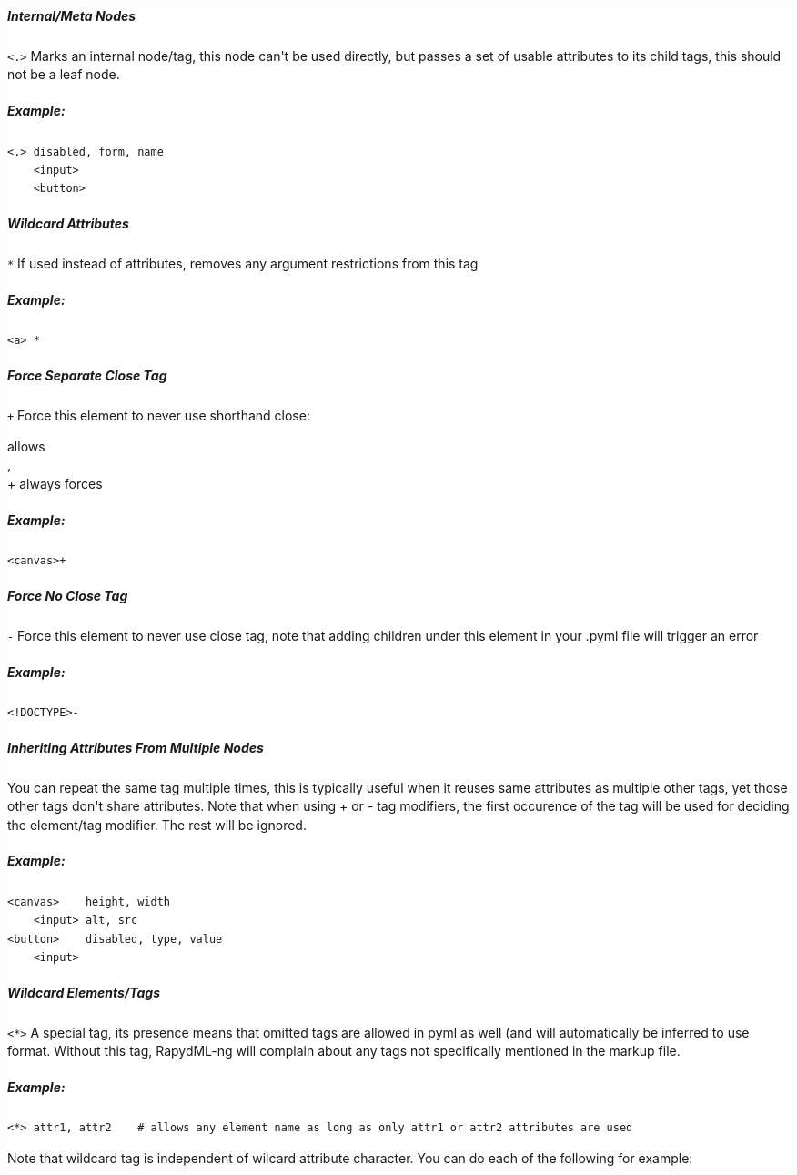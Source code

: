 ##### Internal/Meta Nodes
`<.>` Marks an internal node/tag, this node can't be used directly, but passes a set of usable attributes to its child tags, this should not be a leaf node.

##### Example:

	<.>	disabled, form, name
		<input>
		<button>

##### Wildcard Attributes
`*` If used instead of attributes, removes any argument restrictions from this tag

##### Example:

	<a>	*

##### Force Separate Close Tag
`+` Force this element to never use shorthand close: <div> allows <div />, <div>+ always forces <div></div>

##### Example:

	<canvas>+

##### Force No Close Tag
`-` Force this element to never use close tag, note that adding children under this element in your .pyml file will trigger an error

##### Example:

	<!DOCTYPE>-

##### Inheriting Attributes From Multiple Nodes
You can repeat the same tag multiple times, this is typically useful when it reuses same attributes as multiple other tags, yet those other tags don't share attributes. Note that when using + or - tag modifiers, the first occurence of the tag will be used for deciding the element/tag modifier. The rest will be ignored.

##### Example:

	<canvas>	height, width
		<input>	alt, src
	<button>	disabled, type, value
		<input>

##### Wildcard Elements/Tags
`<*>` A special tag, its presence means that omitted tags are allowed in pyml as well (and will automatically be inferred to use <tag></tag> format. Without this tag, RapydML-ng will complain about any tags not specifically mentioned in the markup file.

##### Example:

	<*> attr1, attr2	# allows any element name as long as only attr1 or attr2 attributes are used

Note that wildcard tag is independent of wilcard attribute character. You can do each of the following for example:
